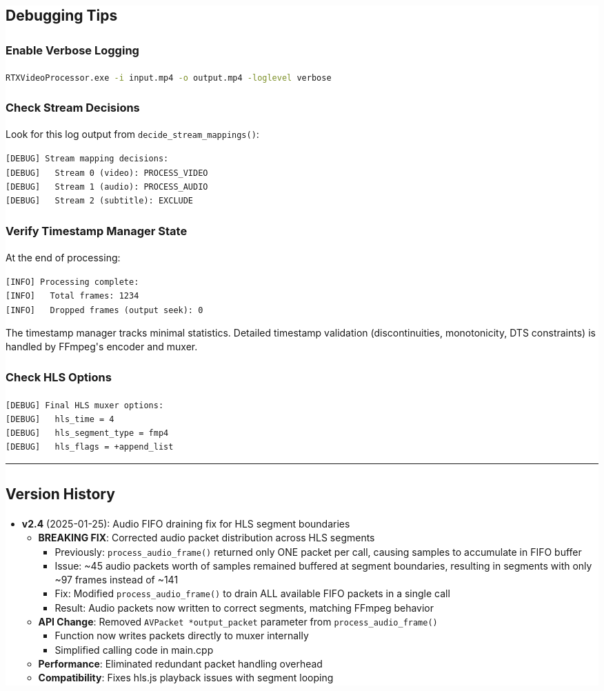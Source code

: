 
## Debugging Tips

### Enable Verbose Logging

```bash
RTXVideoProcessor.exe -i input.mp4 -o output.mp4 -loglevel verbose
```

### Check Stream Decisions

Look for this log output from `decide_stream_mappings()`:
```
[DEBUG] Stream mapping decisions:
[DEBUG]   Stream 0 (video): PROCESS_VIDEO
[DEBUG]   Stream 1 (audio): PROCESS_AUDIO
[DEBUG]   Stream 2 (subtitle): EXCLUDE
```

### Verify Timestamp Manager State

At the end of processing:
```
[INFO] Processing complete:
[INFO]   Total frames: 1234
[INFO]   Dropped frames (output seek): 0
```

The timestamp manager tracks minimal statistics. Detailed timestamp validation (discontinuities, monotonicity, DTS constraints) is handled by FFmpeg's encoder and muxer.

### Check HLS Options

```
[DEBUG] Final HLS muxer options:
[DEBUG]   hls_time = 4
[DEBUG]   hls_segment_type = fmp4
[DEBUG]   hls_flags = +append_list
```

---

## Version History

- **v2.4** (2025-01-25): Audio FIFO draining fix for HLS segment boundaries
  - **BREAKING FIX**: Corrected audio packet distribution across HLS segments
    - Previously: `process_audio_frame()` returned only ONE packet per call, causing samples to accumulate in FIFO buffer
    - Issue: ~45 audio packets worth of samples remained buffered at segment boundaries, resulting in segments with only ~97 frames instead of ~141
    - Fix: Modified `process_audio_frame()` to drain ALL available FIFO packets in a single call
    - Result: Audio packets now written to correct segments, matching FFmpeg behavior
  - **API Change**: Removed `AVPacket *output_packet` parameter from `process_audio_frame()`
    - Function now writes packets directly to muxer internally
    - Simplified calling code in main.cpp
  - **Performance**: Eliminated redundant packet handling overhead
  - **Compatibility**: Fixes hls.js playback issues with segment looping
